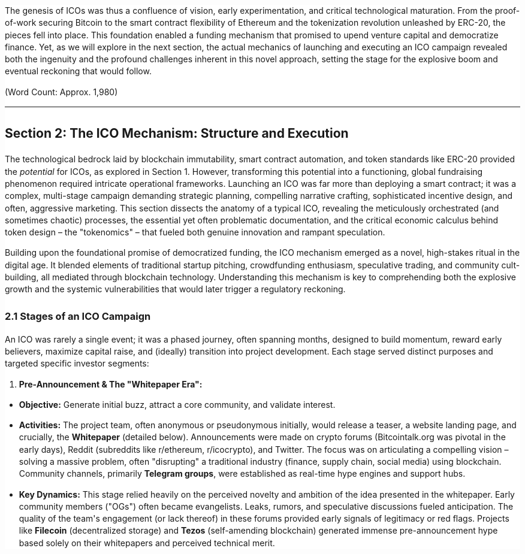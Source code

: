 The genesis of ICOs was thus a confluence of vision, early experimentation, and critical technological maturation. From the proof-of-work securing Bitcoin to the smart contract flexibility of Ethereum and the tokenization revolution unleashed by ERC-20, the pieces fell into place. This foundation enabled a funding mechanism that promised to upend venture capital and democratize finance. Yet, as we will explore in the next section, the actual mechanics of launching and executing an ICO campaign revealed both the ingenuity and the profound challenges inherent in this novel approach, setting the stage for the explosive boom and eventual reckoning that would follow.

(Word Count: Approx. 1,980)



---





## Section 2: The ICO Mechanism: Structure and Execution

The technological bedrock laid by blockchain immutability, smart contract automation, and token standards like ERC-20 provided the *potential* for ICOs, as explored in Section 1. However, transforming this potential into a functioning, global fundraising phenomenon required intricate operational frameworks. Launching an ICO was far more than deploying a smart contract; it was a complex, multi-stage campaign demanding strategic planning, compelling narrative crafting, sophisticated incentive design, and often, aggressive marketing. This section dissects the anatomy of a typical ICO, revealing the meticulously orchestrated (and sometimes chaotic) processes, the essential yet often problematic documentation, and the critical economic calculus behind token design – the "tokenomics" – that fueled both genuine innovation and rampant speculation.

Building upon the foundational promise of democratized funding, the ICO mechanism emerged as a novel, high-stakes ritual in the digital age. It blended elements of traditional startup pitching, crowdfunding enthusiasm, speculative trading, and community cult-building, all mediated through blockchain technology. Understanding this mechanism is key to comprehending both the explosive growth and the systemic vulnerabilities that would later trigger a regulatory reckoning.

### 2.1 Stages of an ICO Campaign

An ICO was rarely a single event; it was a phased journey, often spanning months, designed to build momentum, reward early believers, maximize capital raise, and (ideally) transition into project development. Each stage served distinct purposes and targeted specific investor segments:

1.  **Pre-Announcement & The "Whitepaper Era":**

*   **Objective:** Generate initial buzz, attract a core community, and validate interest.

*   **Activities:** The project team, often anonymous or pseudonymous initially, would release a teaser, a website landing page, and crucially, the **Whitepaper** (detailed below). Announcements were made on crypto forums (Bitcointalk.org was pivotal in the early days), Reddit (subreddits like r/ethereum, r/icocrypto), and Twitter. The focus was on articulating a compelling vision – solving a massive problem, often "disrupting" a traditional industry (finance, supply chain, social media) using blockchain. Community channels, primarily **Telegram groups**, were established as real-time hype engines and support hubs.

*   **Key Dynamics:** This stage relied heavily on the perceived novelty and ambition of the idea presented in the whitepaper. Early community members ("OGs") often became evangelists. Leaks, rumors, and speculative discussions fueled anticipation. The quality of the team's engagement (or lack thereof) in these forums provided early signals of legitimacy or red flags. Projects like **Filecoin** (decentralized storage) and **Tezos** (self-amending blockchain) generated immense pre-announcement hype based solely on their whitepapers and perceived technical merit.
